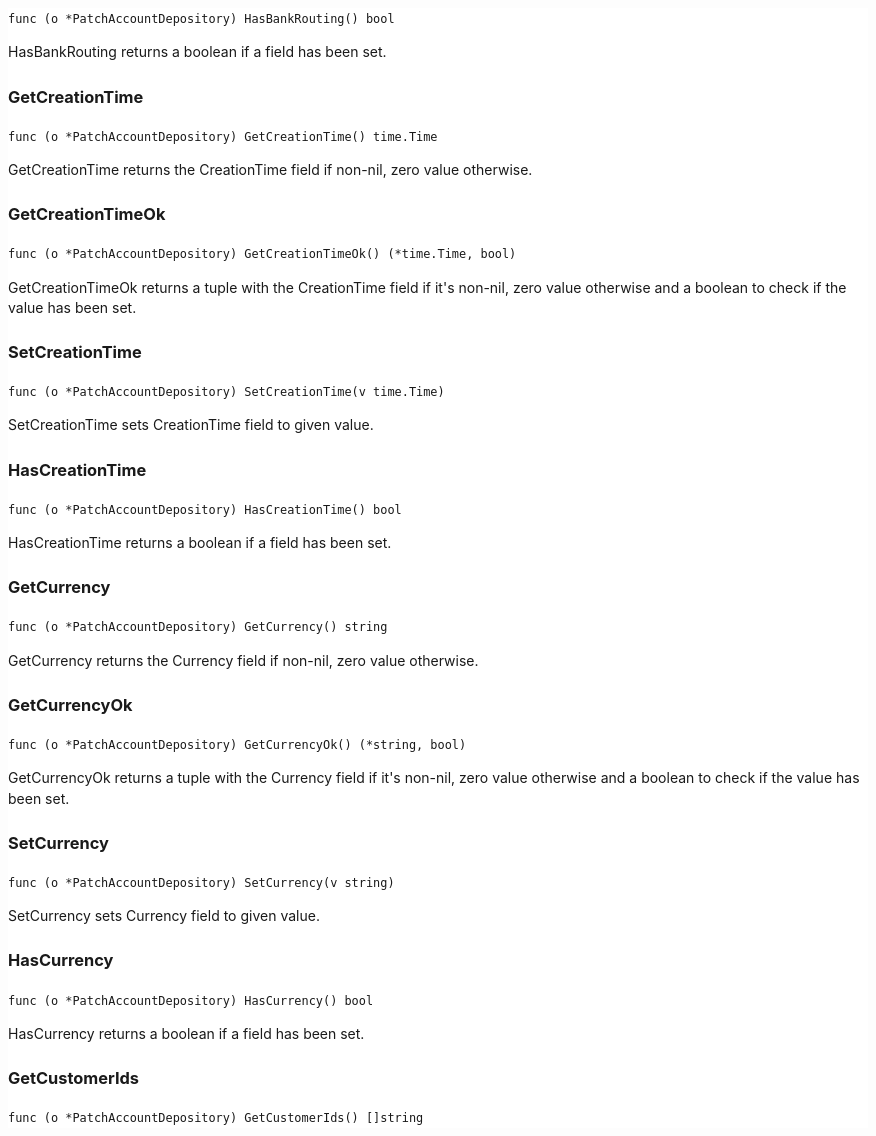 `func (o *PatchAccountDepository) HasBankRouting() bool`

HasBankRouting returns a boolean if a field has been set.

### GetCreationTime

`func (o *PatchAccountDepository) GetCreationTime() time.Time`

GetCreationTime returns the CreationTime field if non-nil, zero value otherwise.

### GetCreationTimeOk

`func (o *PatchAccountDepository) GetCreationTimeOk() (*time.Time, bool)`

GetCreationTimeOk returns a tuple with the CreationTime field if it's non-nil, zero value otherwise
and a boolean to check if the value has been set.

### SetCreationTime

`func (o *PatchAccountDepository) SetCreationTime(v time.Time)`

SetCreationTime sets CreationTime field to given value.

### HasCreationTime

`func (o *PatchAccountDepository) HasCreationTime() bool`

HasCreationTime returns a boolean if a field has been set.

### GetCurrency

`func (o *PatchAccountDepository) GetCurrency() string`

GetCurrency returns the Currency field if non-nil, zero value otherwise.

### GetCurrencyOk

`func (o *PatchAccountDepository) GetCurrencyOk() (*string, bool)`

GetCurrencyOk returns a tuple with the Currency field if it's non-nil, zero value otherwise
and a boolean to check if the value has been set.

### SetCurrency

`func (o *PatchAccountDepository) SetCurrency(v string)`

SetCurrency sets Currency field to given value.

### HasCurrency

`func (o *PatchAccountDepository) HasCurrency() bool`

HasCurrency returns a boolean if a field has been set.

### GetCustomerIds

`func (o *PatchAccountDepository) GetCustomerIds() []string`
